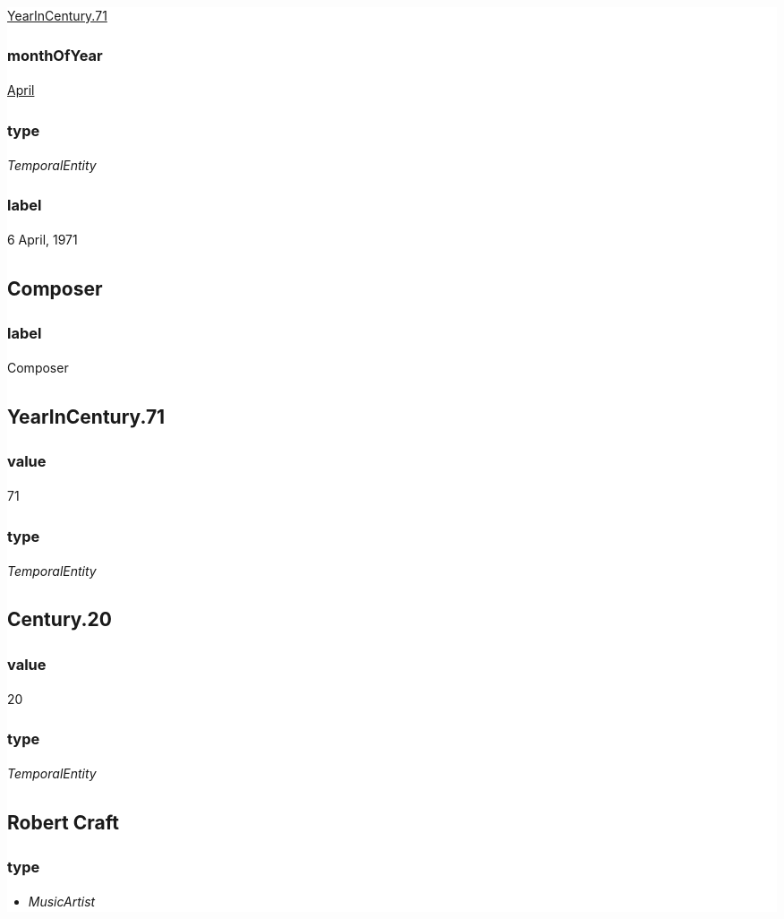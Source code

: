
[YearInCentury.71](#YearInCentury.71)

### monthOfYear


[April](#April)

### type


*TemporalEntity*

### label


6 April, 1971

## Composer

### label


Composer

## YearInCentury.71

### value


71

### type


*TemporalEntity*

## Century.20

### value


20

### type


*TemporalEntity*

## Robert Craft

### type

 - *MusicArtist*
